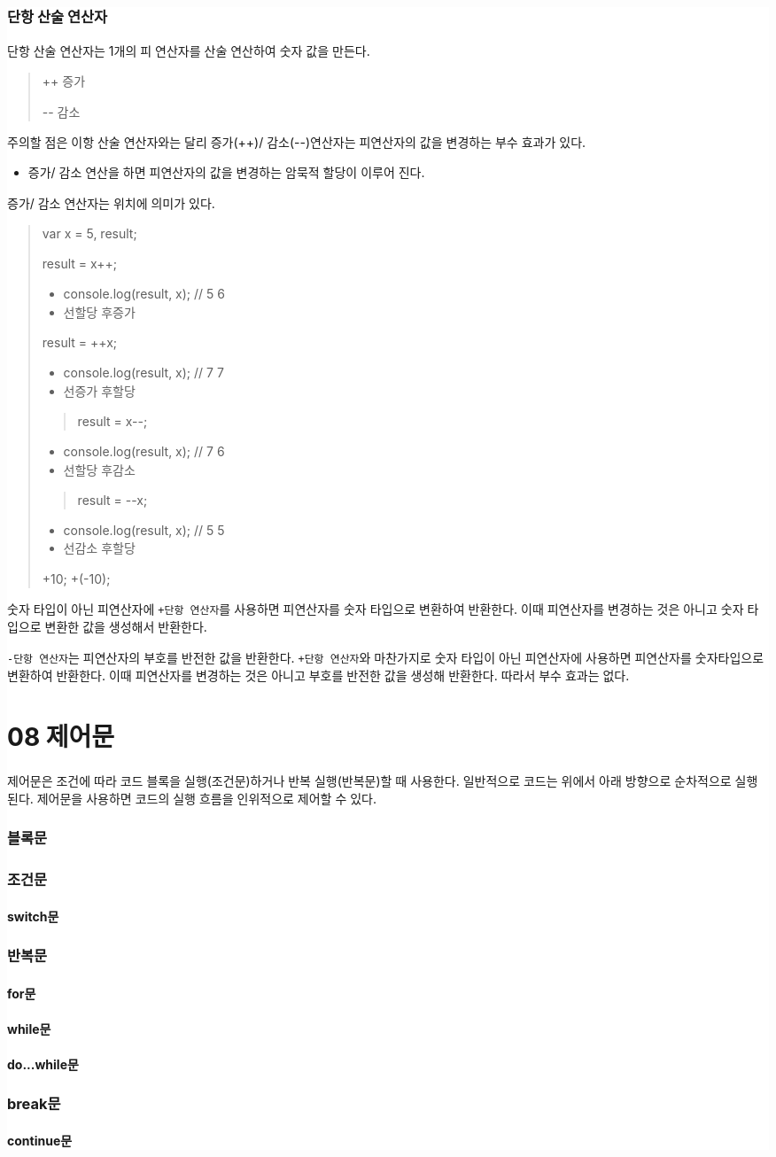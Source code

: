 ### 단항 산술 연산자
단항 산술 연산자는 1개의 피 연산자를 산술 연산하여 숫자 값을 만든다.

> ++ 증가
>
> -- 감소
>

주의할 점은  이항 산술 연산자와는 달리 증가(++)/ 감소(--)연산자는 피연산자의 값을 변경하는 부수 효과가 있다.
- 증가/ 감소 연산을 하면 피연산자의 값을 변경하는 암묵적 할당이 이루어 진다.


증가/ 감소 연산자는 위치에 의미가 있다.
> var x = 5, result;
>
> result = x++;
> - console.log(result, x); // 5 6
> - 선할당 후증가 
>
> result = ++x;
> - console.log(result, x); // 7 7
> - 선증가 후할당
> 
> > result = x--;
> - console.log(result, x); // 7 6
> - 선할당 후감소
>
> > result = --x;
> - console.log(result, x); // 5 5
> - 선감소 후할당
>
> +10;
> +(-10);
>

숫자 타입이 아닌 피연산자에 `+단항 연산자`를 사용하면 피연산자를 숫자 타입으로 변환하여 반환한다. 이때 피연산자를 변경하는 것은 아니고 숫자 타입으로 변환한 값을 생성해서 반환한다.

`-단항 연산자`는 피연산자의 부호를 반전한 값을 반환한다. `+단항 연산자`와 마찬가지로 숫자 타입이 아닌 피연산자에 사용하면 피연산자를 숫자타입으로 변환하여 반환한다. 이때 피연산자를 변경하는 것은 아니고 부호를 반전한 값을 생성해 반환한다. 따라서 부수 효과는 없다. 

08 제어문
==
제어문은 조건에 따라 코드 블록을 실행(조건문)하거나 반복 실행(반복문)할 때 사용한다. 일반적으로 코드는 위에서 아래 방향으로 순차적으로 실행된다. 제어문을 사용하면 코드의 실행 흐름을 인위적으로 제어할 수 있다.

### 블록문 

### 조건문 

#### switch문

### 반복문

#### for문 

#### while문

#### do...while문

### break문

#### continue문
